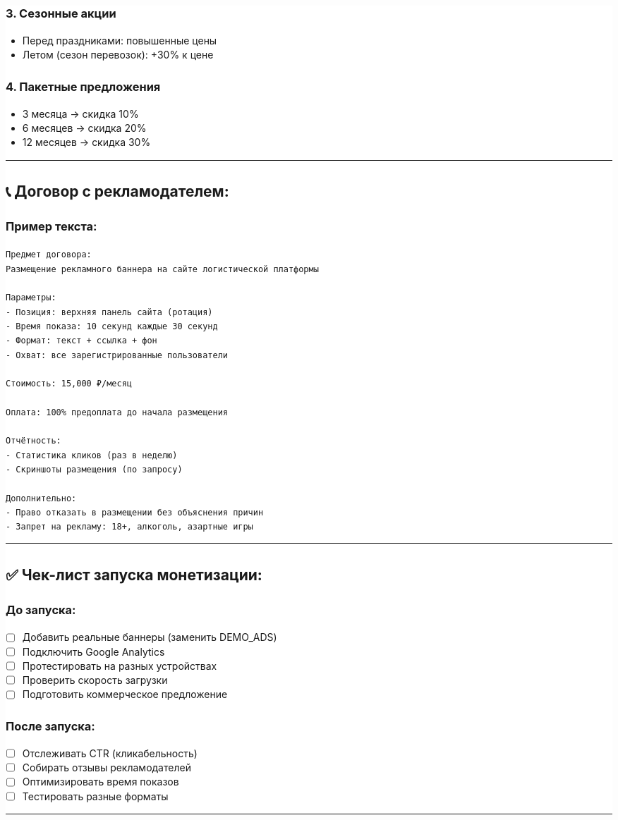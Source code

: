 ### 3. Сезонные акции
- Перед праздниками: повышенные цены
- Летом (сезон перевозок): +30% к цене

### 4. Пакетные предложения
- 3 месяца → скидка 10%
- 6 месяцев → скидка 20%
- 12 месяцев → скидка 30%

---

## 📞 Договор с рекламодателем:

### Пример текста:

```
Предмет договора:
Размещение рекламного баннера на сайте логистической платформы

Параметры:
- Позиция: верхняя панель сайта (ротация)
- Время показа: 10 секунд каждые 30 секунд
- Формат: текст + ссылка + фон
- Охват: все зарегистрированные пользователи

Стоимость: 15,000 ₽/месяц

Оплата: 100% предоплата до начала размещения

Отчётность: 
- Статистика кликов (раз в неделю)
- Скриншоты размещения (по запросу)

Дополнительно:
- Право отказать в размещении без объяснения причин
- Запрет на рекламу: 18+, алкоголь, азартные игры
```

---

## ✅ Чек-лист запуска монетизации:

### До запуска:
- [ ] Добавить реальные баннеры (заменить DEMO_ADS)
- [ ] Подключить Google Analytics
- [ ] Протестировать на разных устройствах
- [ ] Проверить скорость загрузки
- [ ] Подготовить коммерческое предложение

### После запуска:
- [ ] Отслеживать CTR (кликабельность)
- [ ] Собирать отзывы рекламодателей
- [ ] Оптимизировать время показов
- [ ] Тестировать разные форматы

---